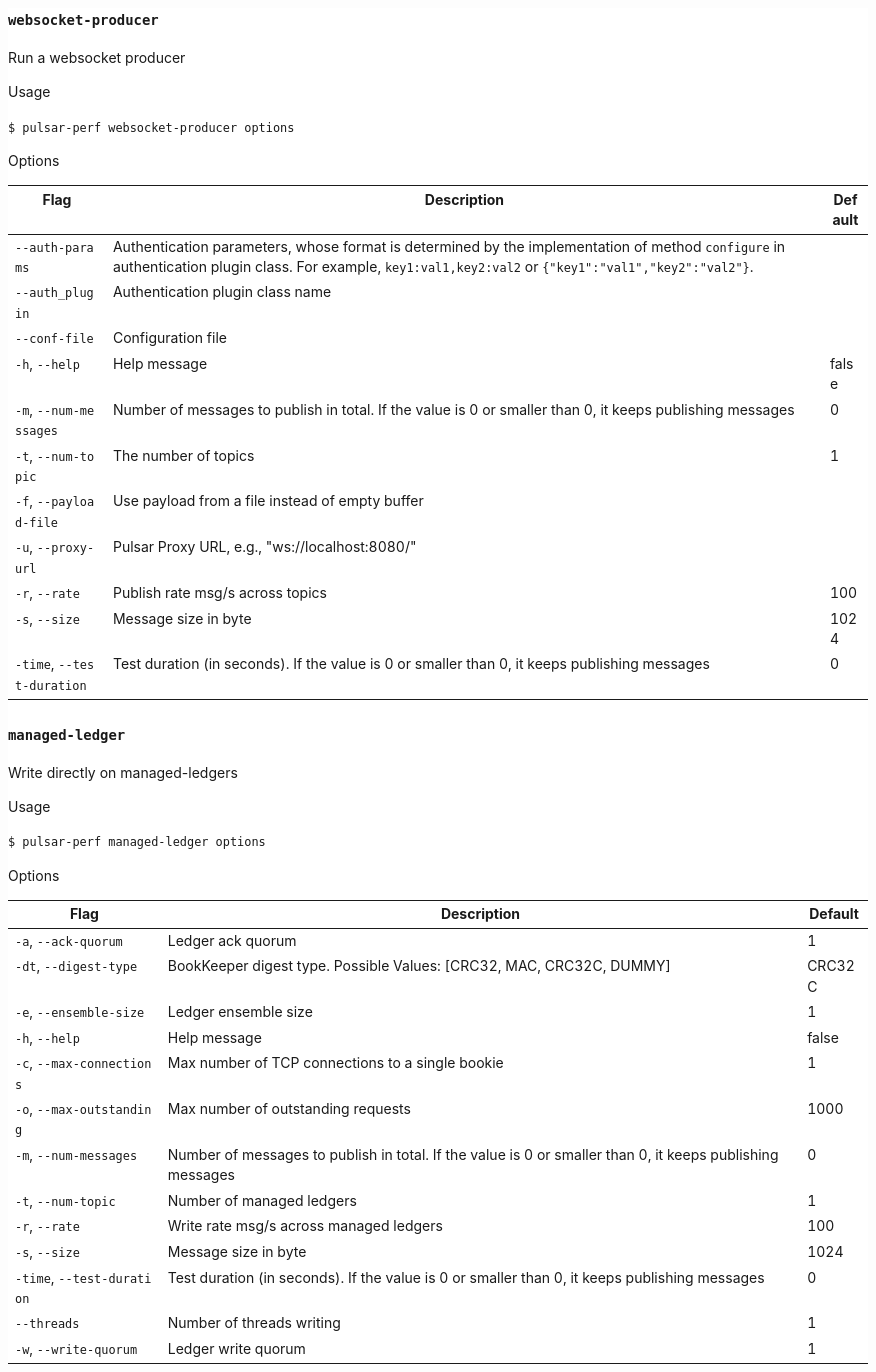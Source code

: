 ### `websocket-producer`
Run a websocket producer

Usage
```bash
$ pulsar-perf websocket-producer options
```

Options

|Flag|Description|Default|
|---|---|---|
|`--auth-params`|Authentication parameters, whose format is determined by the implementation of method `configure` in authentication plugin class. For example, `key1:val1,key2:val2` or `{"key1":"val1","key2":"val2"}`.||
|`--auth_plugin`|Authentication plugin class name||
|`--conf-file`|Configuration file||
|`-h`, `--help`|Help message|false|
|`-m`, `--num-messages`|Number of messages to publish in total. If the value is 0 or smaller than 0, it keeps publishing messages|0|
|`-t`, `--num-topic`|The number of topics|1|
|`-f`, `--payload-file`|Use payload from a file instead of empty buffer||
|`-u`, `--proxy-url`|Pulsar Proxy URL, e.g., "ws://localhost:8080/"||
|`-r`, `--rate`|Publish rate msg/s across topics|100|
|`-s`, `--size`|Message size in byte|1024|
|`-time`, `--test-duration`|Test duration (in seconds). If the value is 0 or smaller than 0, it keeps publishing messages|0|


### `managed-ledger`
Write directly on managed-ledgers

Usage
```bash
$ pulsar-perf managed-ledger options
```

Options

|Flag|Description|Default|
|---|---|---|
|`-a`, `--ack-quorum`|Ledger ack quorum|1|
|`-dt`, `--digest-type`|BookKeeper digest type. Possible Values: [CRC32, MAC, CRC32C, DUMMY]|CRC32C|
|`-e`, `--ensemble-size`|Ledger ensemble size|1|
|`-h`, `--help`|Help message|false|
|`-c`, `--max-connections`|Max number of TCP connections to a single bookie|1|
|`-o`, `--max-outstanding`|Max number of outstanding requests|1000|
|`-m`, `--num-messages`|Number of messages to publish in total. If the value is 0 or smaller than 0, it keeps publishing messages|0|
|`-t`, `--num-topic`|Number of managed ledgers|1|
|`-r`, `--rate`|Write rate msg/s across managed ledgers|100|
|`-s`, `--size`|Message size in byte|1024|
|`-time`, `--test-duration`|Test duration (in seconds). If the value is 0 or smaller than 0, it keeps publishing messages|0|
|`--threads`|Number of threads writing|1|
|`-w`, `--write-quorum`|Ledger write quorum|1|